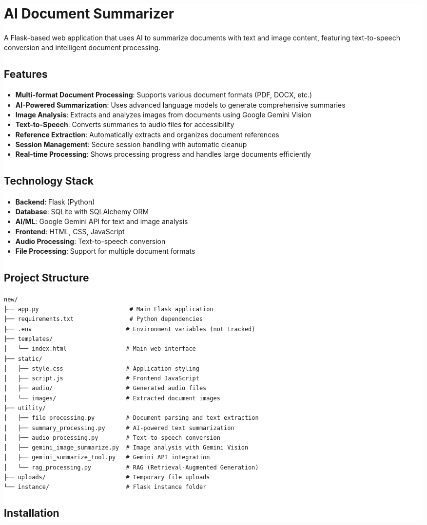 # AI Document Summarizer

A Flask-based web application that uses AI to summarize documents with text and image content, featuring text-to-speech conversion and intelligent document processing.

## Features

- **Multi-format Document Processing**: Supports various document formats (PDF, DOCX, etc.)
- **AI-Powered Summarization**: Uses advanced language models to generate comprehensive summaries
- **Image Analysis**: Extracts and analyzes images from documents using Google Gemini Vision
- **Text-to-Speech**: Converts summaries to audio files for accessibility
- **Reference Extraction**: Automatically extracts and organizes document references
- **Session Management**: Secure session handling with automatic cleanup
- **Real-time Processing**: Shows processing progress and handles large documents efficiently

## Technology Stack

- **Backend**: Flask (Python)
- **Database**: SQLite with SQLAlchemy ORM
- **AI/ML**: Google Gemini API for text and image analysis
- **Frontend**: HTML, CSS, JavaScript
- **Audio Processing**: Text-to-speech conversion
- **File Processing**: Support for multiple document formats

## Project Structure

```
new/
├── app.py                          # Main Flask application
├── requirements.txt                # Python dependencies
├── .env                           # Environment variables (not tracked)
├── templates/
│   └── index.html                 # Main web interface
├── static/
│   ├── style.css                  # Application styling
│   ├── script.js                  # Frontend JavaScript
│   ├── audio/                     # Generated audio files
│   └── images/                    # Extracted document images
├── utility/
│   ├── file_processing.py         # Document parsing and text extraction
│   ├── summary_processing.py      # AI-powered text summarization
│   ├── audio_processing.py        # Text-to-speech conversion
│   ├── gemini_image_summarize.py  # Image analysis with Gemini Vision
│   ├── gemini_summarize_tool.py   # Gemini API integration
│   └── rag_processing.py          # RAG (Retrieval-Augmented Generation)
├── uploads/                       # Temporary file uploads
└── instance/                      # Flask instance folder
```

## Installation
